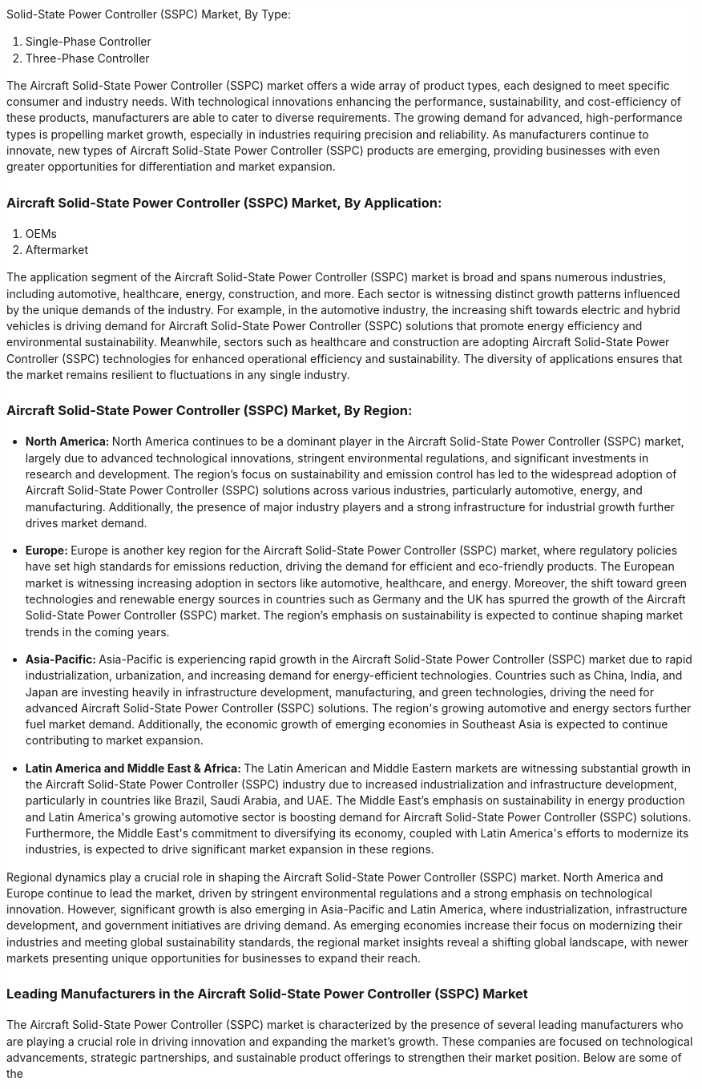 Solid-State Power Controller (SSPC) Market, By Type:<br /></strong></h3><ol><li>Single-Phase Controller<li> Three-Phase Controller</li></ol><p>The Aircraft Solid-State Power Controller (SSPC) market offers a wide array of product types, each designed to meet specific consumer and industry needs. With technological innovations enhancing the performance, sustainability, and cost-efficiency of these products, manufacturers are able to cater to diverse requirements. The growing demand for advanced, high-performance types is propelling market growth, especially in industries requiring precision and reliability. As manufacturers continue to innovate, new types of Aircraft Solid-State Power Controller (SSPC) products are emerging, providing businesses with even greater opportunities for differentiation and market expansion.</p><h3>Aircraft Solid-State Power Controller (SSPC) Market,&nbsp;By Application:</h3><ol><li>OEMs<li> Aftermarket</li></ol><p>The application segment of the Aircraft Solid-State Power Controller (SSPC) market is broad and spans numerous industries, including automotive, healthcare, energy, construction, and more. Each sector is witnessing distinct growth patterns influenced by the unique demands of the industry. For example, in the automotive industry, the increasing shift towards electric and hybrid vehicles is driving demand for Aircraft Solid-State Power Controller (SSPC) solutions that promote energy efficiency and environmental sustainability. Meanwhile, sectors such as healthcare and construction are adopting Aircraft Solid-State Power Controller (SSPC) technologies for enhanced operational efficiency and sustainability. The diversity of applications ensures that the market remains resilient to fluctuations in any single industry.</p><h3>Aircraft Solid-State Power Controller (SSPC) Market, By Region:</h3><ul><li><p><strong>North America:&nbsp;</strong>North America continues to be a dominant player in the Aircraft Solid-State Power Controller (SSPC) market, largely due to advanced technological innovations, stringent environmental regulations, and significant investments in research and development. The region&rsquo;s focus on sustainability and emission control has led to the widespread adoption of Aircraft Solid-State Power Controller (SSPC) solutions across various industries, particularly automotive, energy, and manufacturing. Additionally, the presence of major industry players and a strong infrastructure for industrial growth further drives market demand.</p></li><li><p><strong><strong>Europe:&nbsp;</strong></strong>Europe is another key region for the Aircraft Solid-State Power Controller (SSPC) market, where regulatory policies have set high standards for emissions reduction, driving the demand for efficient and eco-friendly products. The European market is witnessing increasing adoption in sectors like automotive, healthcare, and energy. Moreover, the shift toward green technologies and renewable energy sources in countries such as Germany and the UK has spurred the growth of the Aircraft Solid-State Power Controller (SSPC) market. The region&rsquo;s emphasis on sustainability is expected to continue shaping market trends in the coming years.</p></li><li><p><strong><strong>Asia-Pacific:&nbsp;</strong></strong>Asia-Pacific is experiencing rapid growth in the Aircraft Solid-State Power Controller (SSPC) market due to rapid industrialization, urbanization, and increasing demand for energy-efficient technologies. Countries such as China, India, and Japan are investing heavily in infrastructure development, manufacturing, and green technologies, driving the need for advanced Aircraft Solid-State Power Controller (SSPC) solutions. The region's growing automotive and energy sectors further fuel market demand. Additionally, the economic growth of emerging economies in Southeast Asia is expected to continue contributing to market expansion.</p></li><li><p><strong><strong>Latin America and Middle East &amp; Africa:&nbsp;</strong></strong>The Latin American and Middle Eastern markets are witnessing substantial growth in the Aircraft Solid-State Power Controller (SSPC) industry due to increased industrialization and infrastructure development, particularly in countries like Brazil, Saudi Arabia, and UAE. The Middle East&rsquo;s emphasis on sustainability in energy production and Latin America's growing automotive sector is boosting demand for Aircraft Solid-State Power Controller (SSPC) solutions. Furthermore, the Middle East's commitment to diversifying its economy, coupled with Latin America's efforts to modernize its industries, is expected to drive significant market expansion in these regions.</p></li></ul><p>Regional dynamics play a crucial role in shaping the Aircraft Solid-State Power Controller (SSPC) market. North America and Europe continue to lead the market, driven by stringent environmental regulations and a strong emphasis on technological innovation. However, significant growth is also emerging in Asia-Pacific and Latin America, where industrialization, infrastructure development, and government initiatives are driving demand. As emerging economies increase their focus on modernizing their industries and meeting global sustainability standards, the regional market insights reveal a shifting global landscape, with newer markets presenting unique opportunities for businesses to expand their reach.</p><h3><strong>Leading Manufacturers in the Aircraft Solid-State Power Controller (SSPC) Market</strong></h3><p>The Aircraft Solid-State Power Controller (SSPC) market is characterized by the presence of several leading manufacturers who are playing a crucial role in driving innovation and expanding the market&rsquo;s growth. These companies are focused on technological advancements, strategic partnerships, and sustainable product offerings to strengthen their market position. Below are some of the